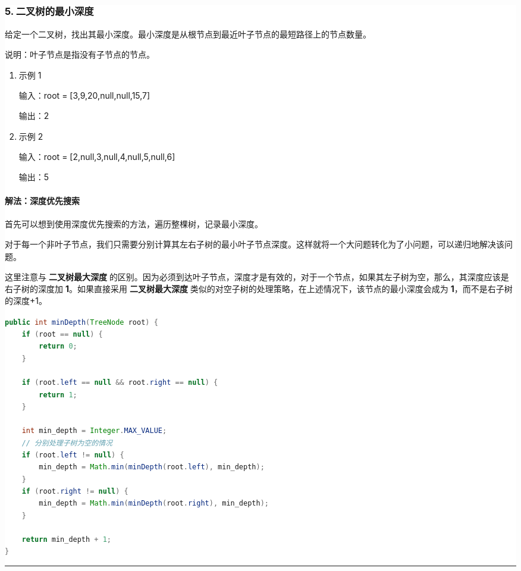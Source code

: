 


### 5. 二叉树的最小深度

给定一个二叉树，找出其最小深度。最小深度是从根节点到最近叶子节点的最短路径上的节点数量。

说明：叶子节点是指没有子节点的节点。

1. 示例 1

   输入：root = [3,9,20,null,null,15,7]

   输出：2

2. 示例 2

   输入：root = [2,null,3,null,4,null,5,null,6]

   输出：5



#### 解法：深度优先搜索

首先可以想到使用深度优先搜索的方法，遍历整棵树，记录最小深度。

对于每一个非叶子节点，我们只需要分别计算其左右子树的最小叶子节点深度。这样就将一个大问题转化为了小问题，可以递归地解决该问题。

这里注意与 **二叉树最大深度** 的区别。因为必须到达叶子节点，深度才是有效的，对于一个节点，如果其左子树为空，那么，其深度应该是右子树的深度加 **1**。如果直接采用 **二叉树最大深度** 类似的对空子树的处理策略，在上述情况下，该节点的最小深度会成为 **1**，而不是右子树的深度+1。

```java
public int minDepth(TreeNode root) {
    if (root == null) {
        return 0;
    }

    if (root.left == null && root.right == null) {
        return 1;
    }

    int min_depth = Integer.MAX_VALUE;
    // 分别处理子树为空的情况
    if (root.left != null) {
        min_depth = Math.min(minDepth(root.left), min_depth);
    }
    if (root.right != null) {
        min_depth = Math.min(minDepth(root.right), min_depth);
    }

    return min_depth + 1;
}

```

---


